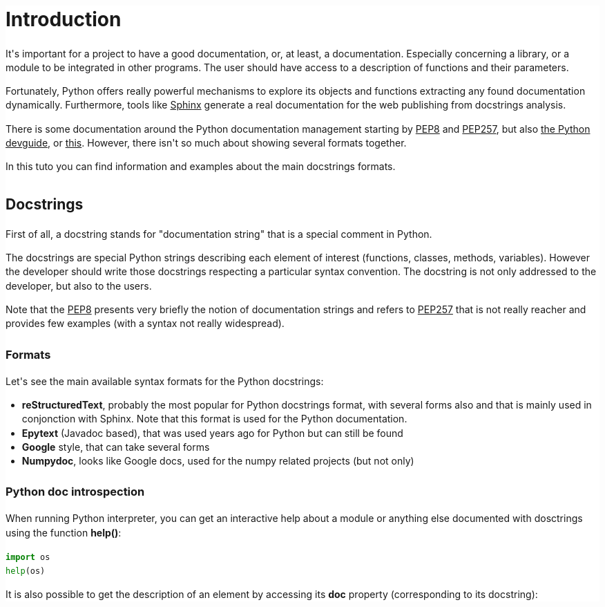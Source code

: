 # Introduction

It's important for a project to have a good documentation, or, at least, a documentation. Especially concerning a library, or a module to be integrated in other programs. The user should have access to a description of functions and their parameters.

Fortunately, Python offers really powerful mechanisms to explore its objects and functions extracting any found documentation dynamically. Furthermore, tools like [Sphinx](http://sphinx-doc.org/) generate a real documentation for the web publishing from docstrings analysis.

There is some documentation around the Python documentation management starting by [PEP8](http://legacy.python.org/dev/peps/pep-0008/#documentation-strings) and [PEP257](http://legacy.python.org/dev/peps/pep-0257/), but also [the Python devguide](https://docs.python.org/devguide/documenting.html), or [this](http://docs.python-guide.org/en/latest/writing/documentation). However, there isn't so much about showing several formats together.

In this tuto you can find information and examples about the main docstrings formats.

## Docstrings

First of all, a docstring stands for "documentation string" that is a special comment in Python.

The docstrings are special Python strings describing each element of interest (functions, classes, methods, variables). However the developer should write those docstrings respecting a particular syntax convention. The docstring is not only addressed to the developer, but also to the users.

Note that the [PEP8](http://legacy.python.org/dev/peps/pep-0008/#documentation-strings) presents very briefly the notion of documentation strings and refers to [PEP257](http://legacy.python.org/dev/peps/pep-0257/) that is not really reacher and provides few examples (with a syntax not really widespread).

### Formats

Let's see the main available syntax formats for the Python docstrings:

- **reStructuredText**, probably the most popular for Python docstrings format, with several forms also and that is mainly used in conjonction with Sphinx. Note that this format is used for the Python documentation.
- **Epytext** (Javadoc based), that was used years ago for Python but can still be found
- **Google** style, that can take several forms
- **Numpydoc**, looks like Google docs, used for the numpy related projects (but not only)

### Python doc introspection

When running Python interpreter, you can get an interactive help about a module or anything else documented with dosctrings using the function **help()**:

```python
import os
help(os)
```

It is also possible to get the description of an element by accessing its **__doc__** property (corresponding to its docstring):
